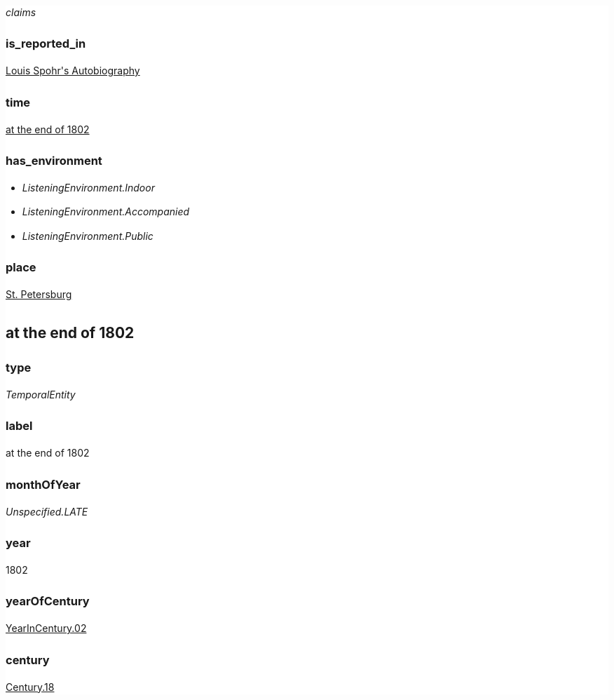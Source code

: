 
*claims*

### is_reported_in


[Louis Spohr's Autobiography](#Louis-Spohr's-Autobiography)

### time


[at the end of 1802](#at-the-end-of-1802)

### has_environment

 - *ListeningEnvironment.Indoor*

 - *ListeningEnvironment.Accompanied*

 - *ListeningEnvironment.Public*

### place


[St. Petersburg](#St.-Petersburg)

## at the end of 1802

### type


*TemporalEntity*

### label


at the end of 1802

### monthOfYear


*Unspecified.LATE*

### year


1802

### yearOfCentury


[YearInCentury.02](#YearInCentury.02)

### century


[Century.18](#Century.18)
